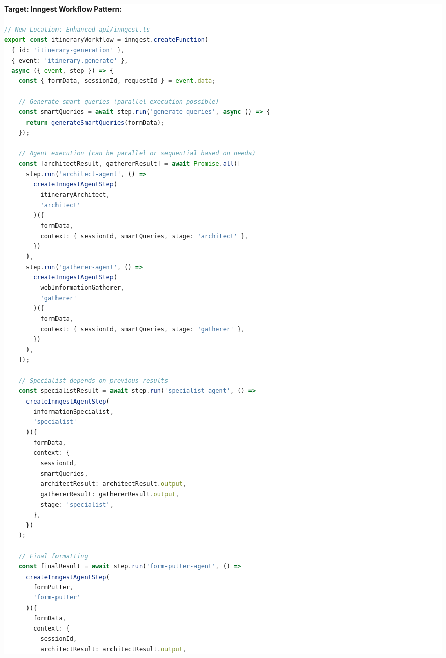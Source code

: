 #### **Target: Inngest Workflow Pattern:**

```typescript
// New Location: Enhanced api/inngest.ts
export const itineraryWorkflow = inngest.createFunction(
  { id: 'itinerary-generation' },
  { event: 'itinerary.generate' },
  async ({ event, step }) => {
    const { formData, sessionId, requestId } = event.data;

    // Generate smart queries (parallel execution possible)
    const smartQueries = await step.run('generate-queries', async () => {
      return generateSmartQueries(formData);
    });

    // Agent execution (can be parallel or sequential based on needs)
    const [architectResult, gathererResult] = await Promise.all([
      step.run('architect-agent', () =>
        createInngestAgentStep(
          itineraryArchitect,
          'architect'
        )({
          formData,
          context: { sessionId, smartQueries, stage: 'architect' },
        })
      ),
      step.run('gatherer-agent', () =>
        createInngestAgentStep(
          webInformationGatherer,
          'gatherer'
        )({
          formData,
          context: { sessionId, smartQueries, stage: 'gatherer' },
        })
      ),
    ]);

    // Specialist depends on previous results
    const specialistResult = await step.run('specialist-agent', () =>
      createInngestAgentStep(
        informationSpecialist,
        'specialist'
      )({
        formData,
        context: {
          sessionId,
          smartQueries,
          architectResult: architectResult.output,
          gathererResult: gathererResult.output,
          stage: 'specialist',
        },
      })
    );

    // Final formatting
    const finalResult = await step.run('form-putter-agent', () =>
      createInngestAgentStep(
        formPutter,
        'form-putter'
      )({
        formData,
        context: {
          sessionId,
          architectResult: architectResult.output,
```